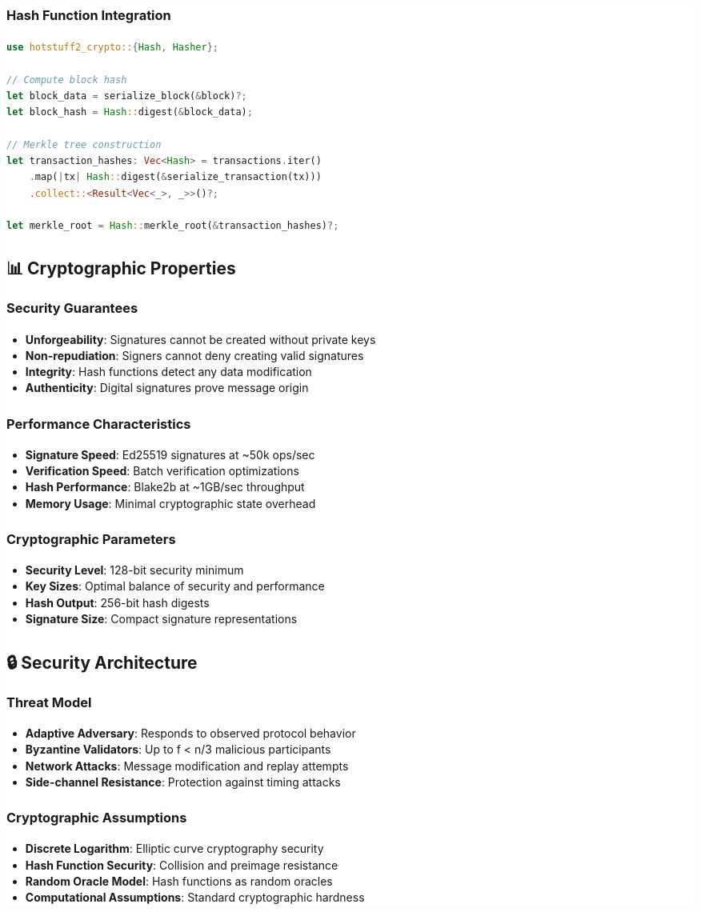 ### Hash Function Integration

```rust
use hotstuff2_crypto::{Hash, Hasher};

// Compute block hash
let block_data = serialize_block(&block)?;
let block_hash = Hash::digest(&block_data);

// Merkle tree construction
let transaction_hashes: Vec<Hash> = transactions.iter()
    .map(|tx| Hash::digest(&serialize_transaction(tx)))
    .collect::<Result<Vec<_>, _>>()?;

let merkle_root = Hash::merkle_root(&transaction_hashes)?;
```

## 📊 Cryptographic Properties

### Security Guarantees
- **Unforgeability**: Signatures cannot be created without private keys
- **Non-repudiation**: Signers cannot deny creating valid signatures
- **Integrity**: Hash functions detect any data modification
- **Authenticity**: Digital signatures prove message origin

### Performance Characteristics
- **Signature Speed**: Ed25519 signatures at ~50k ops/sec
- **Verification Speed**: Batch verification optimizations
- **Hash Performance**: Blake2b at ~1GB/sec throughput
- **Memory Usage**: Minimal cryptographic state overhead

### Cryptographic Parameters
- **Security Level**: 128-bit security minimum
- **Key Sizes**: Optimal balance of security and performance
- **Hash Output**: 256-bit hash digests
- **Signature Size**: Compact signature representations

## 🔒 Security Architecture

### Threat Model
- **Adaptive Adversary**: Responds to observed protocol behavior
- **Byzantine Validators**: Up to f < n/3 malicious participants
- **Network Attacks**: Message modification and replay attempts
- **Side-channel Resistance**: Protection against timing attacks

### Cryptographic Assumptions
- **Discrete Logarithm**: Elliptic curve cryptography security
- **Hash Function Security**: Collision and preimage resistance
- **Random Oracle Model**: Hash functions as random oracles
- **Computational Assumptions**: Standard cryptographic hardness
